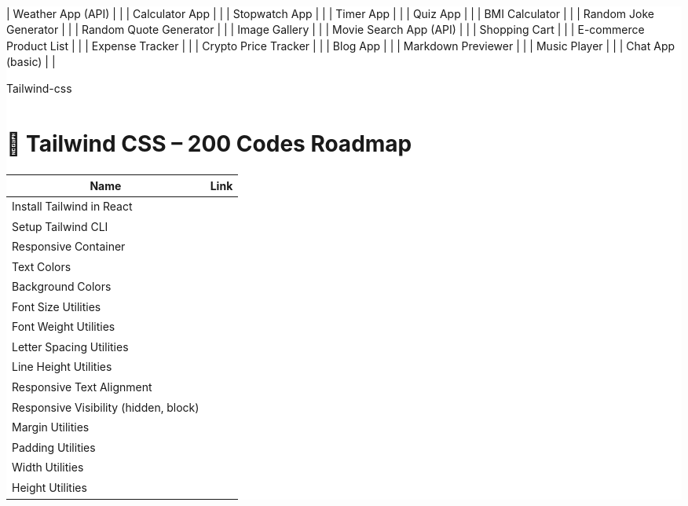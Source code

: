 | Weather App (API)                       |      |
| Calculator App                          |      |
| Stopwatch App                           |      |
| Timer App                               |      |
| Quiz App                                |      |
| BMI Calculator                          |      |
| Random Joke Generator                   |      |
| Random Quote Generator                  |      |
| Image Gallery                           |      |
| Movie Search App (API)                  |      |
| Shopping Cart                           |      |
| E-commerce Product List                 |      |
| Expense Tracker                         |      |
| Crypto Price Tracker                    |      |
| Blog App                                |      |
| Markdown Previewer                      |      |
| Music Player                            |      |
| Chat App (basic)                        |      |


Tailwind-css
# 🎨 Tailwind CSS – 200 Codes Roadmap

| Name                                | Link |
|-------------------------------------|------|
| Install Tailwind in React           |      |
| Setup Tailwind CLI                  |      |
| Responsive Container                |      |
| Text Colors                         |      |
| Background Colors                   |      |
| Font Size Utilities                 |      |
| Font Weight Utilities               |      |
| Letter Spacing Utilities            |      |
| Line Height Utilities               |      |
| Responsive Text Alignment           |      |
| Responsive Visibility (hidden, block) |    |
| Margin Utilities                    |      |
| Padding Utilities                   |      |
| Width Utilities                     |      |
| Height Utilities                    |      |